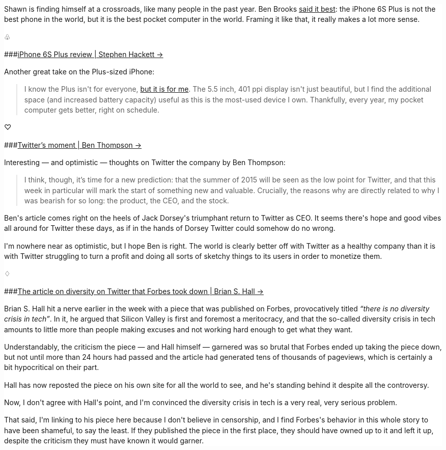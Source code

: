 Shawn is finding himself at a crossroads, like many people in the past year. Ben Brooks [said it best](https://brooksreview.net/2015/10/thirteen-days-with-an-iphone-6s-plus/): the iPhone 6S Plus is not the best phone in the world, but it is the best pocket computer in the world. Framing it like that, it really makes a lot more sense.
 
<p class="card-separator">♧</p>

###[iPhone 6S Plus review | Stephen Hackett →](http://www.512pixels.net/blog/2015/10/iphone-6s-plus-review)

Another great take on the Plus-sized iPhone:

> I know the Plus isn't for everyone, [but it is for me](https://twitter.com/hashtag/MykeWasRight). The 5.5 inch, 401 ppi display isn't just beautiful, but I find the additional space (and increased battery capacity) useful as this is the most-used device I own. Thankfully, every year, my pocket computer gets better, right on schedule.

<p class="card-separator">♡</p>

###[Twitter’s moment | Ben Thompson →](https://stratechery.com/2015/twitters-moment/)

Interesting — and optimistic — thoughts on Twitter the company by Ben Thompson:

> I think, though, it’s time for a new prediction: that the summer of 2015 will be seen as the low point for Twitter, and that this week in particular will mark the start of something new and valuable. Crucially, the reasons why are directly related to why I was bearish for so long: the product, the CEO, and the stock.

Ben's article comes right on the heels of Jack Dorsey's triumphant return to Twitter as CEO. It seems there's hope and good vibes all around for Twitter these days, as if in the hands of Dorsey Twitter could somehow do no wrong.

I'm nowhere near as optimistic, but I hope Ben is right. The world is clearly better off with Twitter as a healthy company than it is with Twitter struggling to turn a profit and doing all sorts of sketchy things to its users in order to monetize them.

<p class="card-separator">♢</p>

###[The article on diversity on Twitter that Forbes took down | Brian S. Hall →](https://www.brianshall.com/2015/10/07/the-article-on-diversity-in-tech-that-forbes-took-down/)

Brian S. Hall hit a nerve earlier in the week with a piece that was published on Forbes, provocatively titled _“there is no diversity crisis in tech”_. In it, he argued that Silicon Valley is first and foremost a meritocracy, and that the so-called diversity crisis in tech amounts to little more than people making excuses and not working hard enough to get what they want.

Understandably, the criticism the piece — and Hall himself — garnered was so brutal that Forbes ended up taking the piece down, but not until more than 24 hours had passed and the article had generated tens of thousands of pageviews, which is certainly a bit hypocritical on their part.

Hall has now reposted the piece on his own site for all the world to see, and he's standing behind it despite all the controversy.

Now, I don't agree with Hall's point, and I'm convinced the diversity crisis in tech is a very real, very serious problem.

That said, I'm linking to his piece here because I don't believe in censorship, and I find Forbes's behavior in this whole story to have been shameful, to say the least. If they published the piece in the first place, they should have owned up to it and left it up, despite the criticism they must have known it would garner.
